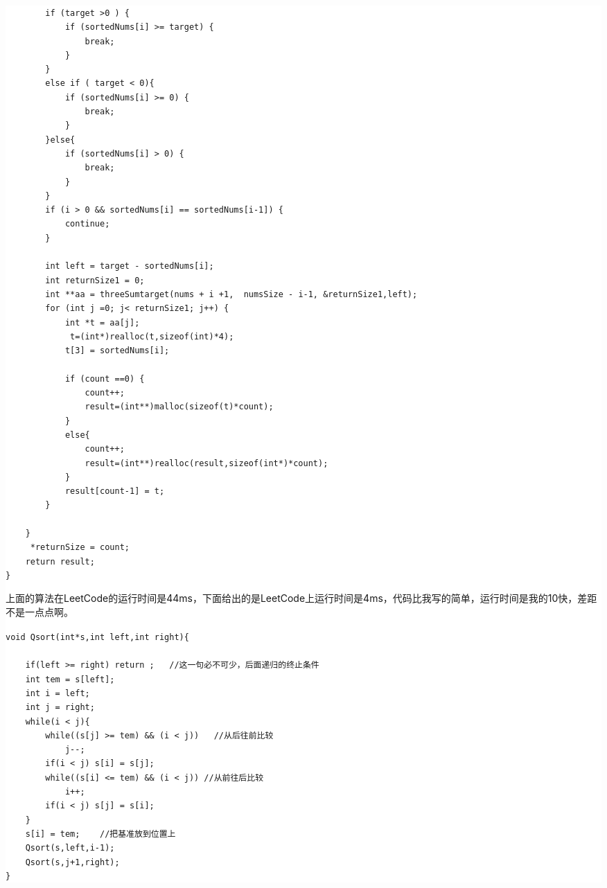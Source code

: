 ```
        if (target >0 ) {
            if (sortedNums[i] >= target) {
                break;
            }
        }
        else if ( target < 0){
            if (sortedNums[i] >= 0) {
                break;
            }
        }else{
            if (sortedNums[i] > 0) {
                break;
            }
        }
        if (i > 0 && sortedNums[i] == sortedNums[i-1]) {
            continue;
        }
        
        int left = target - sortedNums[i];
        int returnSize1 = 0;
        int **aa = threeSumtarget(nums + i +1,  numsSize - i-1, &returnSize1,left);
        for (int j =0; j< returnSize1; j++) {
            int *t = aa[j];
             t=(int*)realloc(t,sizeof(int)*4);
            t[3] = sortedNums[i];
            
            if (count ==0) {
                count++;
                result=(int**)malloc(sizeof(t)*count);
            }
            else{
                count++;
                result=(int**)realloc(result,sizeof(int*)*count);
            }
            result[count-1] = t;
        }
        
    }
     *returnSize = count;
    return result;
}
```

上面的算法在LeetCode的运行时间是44ms，下面给出的是LeetCode上运行时间是4ms，代码比我写的简单，运行时间是我的10快，差距不是一点点啊。

```
void Qsort(int*s,int left,int right){
    
    if(left >= right) return ;   //这一句必不可少，后面递归的终止条件
    int tem = s[left];
    int i = left;
    int j = right;
    while(i < j){
        while((s[j] >= tem) && (i < j))   //从后往前比较
            j--;
        if(i < j) s[i] = s[j];
        while((s[i] <= tem) && (i < j)) //从前往后比较
            i++;
        if(i < j) s[j] = s[i];
    }
    s[i] = tem;    //把基准放到位置上
    Qsort(s,left,i-1);
    Qsort(s,j+1,right);
}
```